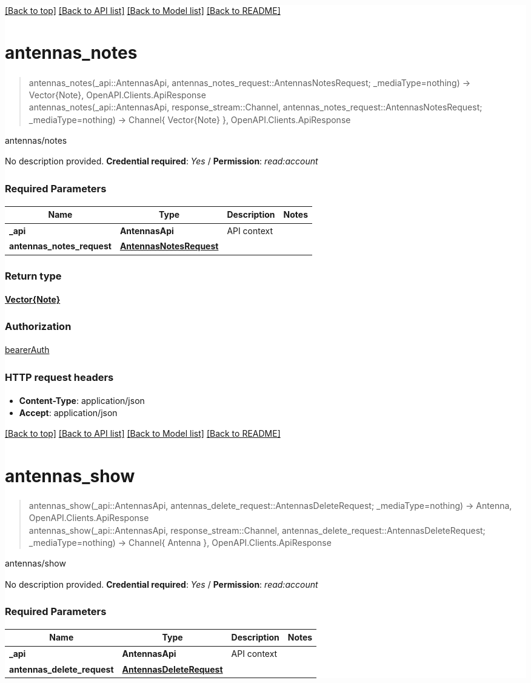 [[Back to top]](#) [[Back to API list]](../README.md#api-endpoints) [[Back to Model list]](../README.md#models) [[Back to README]](../README.md)

# **antennas_notes**
> antennas_notes(_api::AntennasApi, antennas_notes_request::AntennasNotesRequest; _mediaType=nothing) -> Vector{Note}, OpenAPI.Clients.ApiResponse <br/>
> antennas_notes(_api::AntennasApi, response_stream::Channel, antennas_notes_request::AntennasNotesRequest; _mediaType=nothing) -> Channel{ Vector{Note} }, OpenAPI.Clients.ApiResponse

antennas/notes

No description provided.  **Credential required**: *Yes* / **Permission**: *read:account*

### Required Parameters

Name | Type | Description  | Notes
------------- | ------------- | ------------- | -------------
 **_api** | **AntennasApi** | API context | 
**antennas_notes_request** | [**AntennasNotesRequest**](AntennasNotesRequest.md)|  | 

### Return type

[**Vector{Note}**](Note.md)

### Authorization

[bearerAuth](../README.md#bearerAuth)

### HTTP request headers

 - **Content-Type**: application/json
 - **Accept**: application/json

[[Back to top]](#) [[Back to API list]](../README.md#api-endpoints) [[Back to Model list]](../README.md#models) [[Back to README]](../README.md)

# **antennas_show**
> antennas_show(_api::AntennasApi, antennas_delete_request::AntennasDeleteRequest; _mediaType=nothing) -> Antenna, OpenAPI.Clients.ApiResponse <br/>
> antennas_show(_api::AntennasApi, response_stream::Channel, antennas_delete_request::AntennasDeleteRequest; _mediaType=nothing) -> Channel{ Antenna }, OpenAPI.Clients.ApiResponse

antennas/show

No description provided.  **Credential required**: *Yes* / **Permission**: *read:account*

### Required Parameters

Name | Type | Description  | Notes
------------- | ------------- | ------------- | -------------
 **_api** | **AntennasApi** | API context | 
**antennas_delete_request** | [**AntennasDeleteRequest**](AntennasDeleteRequest.md)|  | 
